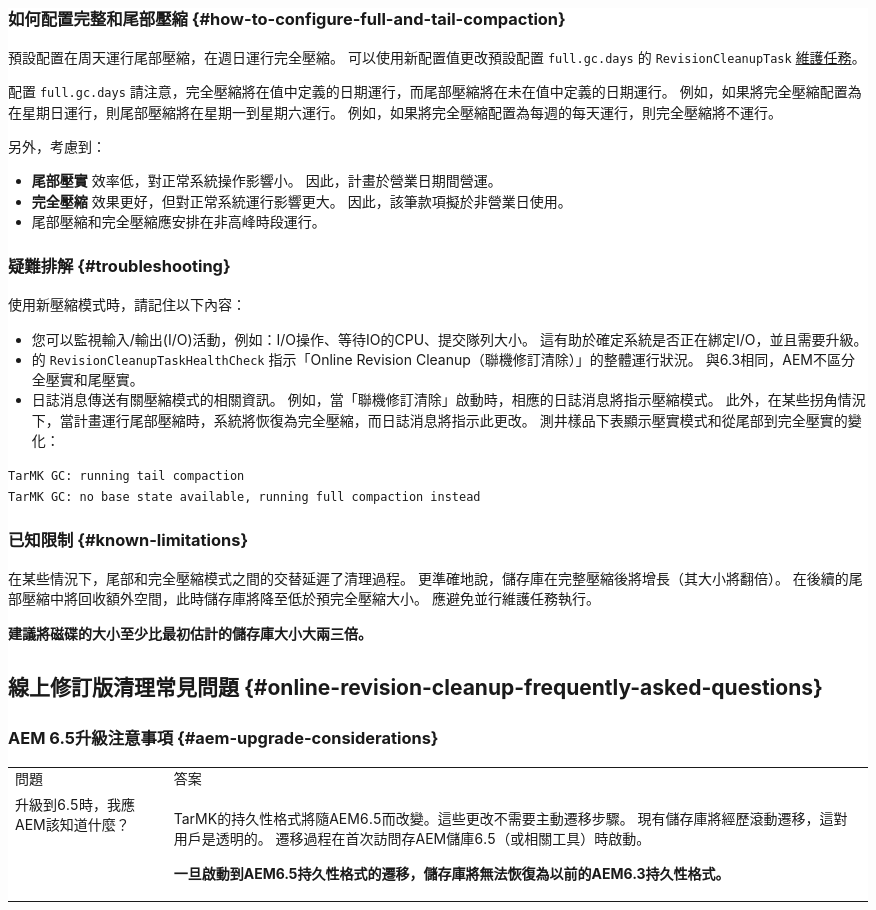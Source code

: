 ### 如何配置完整和尾部壓縮 {#how-to-configure-full-and-tail-compaction}

預設配置在周天運行尾部壓縮，在週日運行完全壓縮。 可以使用新配置值更改預設配置 `full.gc.days` 的 `RevisionCleanupTask` [維護任務](/help/sites-deploying/revision-cleanup.md#how-to-run-online-revision-cleanup)。

配置 `full.gc.days` 請注意，完全壓縮將在值中定義的日期運行，而尾部壓縮將在未在值中定義的日期運行。 例如，如果將完全壓縮配置為在星期日運行，則尾部壓縮將在星期一到星期六運行。 例如，如果將完全壓縮配置為每週的每天運行，則完全壓縮將不運行。

另外，考慮到：

* **尾部壓實** 效率低，對正常系統操作影響小。 因此，計畫於營業日期間營運。
* **完全壓縮** 效果更好，但對正常系統運行影響更大。 因此，該筆款項擬於非營業日使用。
* 尾部壓縮和完全壓縮應安排在非高峰時段運行。

### 疑難排解 {#troubleshooting}

使用新壓縮模式時，請記住以下內容：

* 您可以監視輸入/輸出(I/O)活動，例如：I/O操作、等待IO的CPU、提交隊列大小。 這有助於確定系統是否正在綁定I/O，並且需要升級。
* 的 `RevisionCleanupTaskHealthCheck` 指示「Online Revision Cleanup（聯機修訂清除）」的整體運行狀況。 與6.3相同，AEM不區分全壓實和尾壓實。
* 日誌消息傳送有關壓縮模式的相關資訊。 例如，當「聯機修訂清除」啟動時，相應的日誌消息將指示壓縮模式。 此外，在某些拐角情況下，當計畫運行尾部壓縮時，系統將恢復為完全壓縮，而日誌消息將指示此更改。 測井樣品下表顯示壓實模式和從尾部到完全壓實的變化：

```
TarMK GC: running tail compaction
TarMK GC: no base state available, running full compaction instead
```

### 已知限制 {#known-limitations}

在某些情況下，尾部和完全壓縮模式之間的交替延遲了清理過程。 更準確地說，儲存庫在完整壓縮後將增長（其大小將翻倍）。 在後續的尾部壓縮中將回收額外空間，此時儲存庫將降至低於預完全壓縮大小。 應避免並行維護任務執行。

**建議將磁碟的大小至少比最初估計的儲存庫大小大兩三倍。**

## 線上修訂版清理常見問題 {#online-revision-cleanup-frequently-asked-questions}

### AEM 6.5升級注意事項 {#aem-upgrade-considerations}

<table style="table-layout:auto">
 <tbody>
  <tr>
   <td>問題 </td>
   <td>答案</td>
  </tr>
  <tr>
   <td>升級到6.5時，我應AEM該知道什麼？</td>
   <td><p>TarMK的持久性格式將隨AEM6.5而改變。這些更改不需要主動遷移步驟。 現有儲存庫將經歷滾動遷移，這對用戶是透明的。 遷移過程在首次訪問存AEM儲庫6.5（或相關工具）時啟動。</p> <p><strong>一旦啟動到AEM6.5持久性格式的遷移，儲存庫將無法恢復為以前的AEM6.3持久性格式。</strong></p> </td>
  </tr>
 </tbody>
</table>

